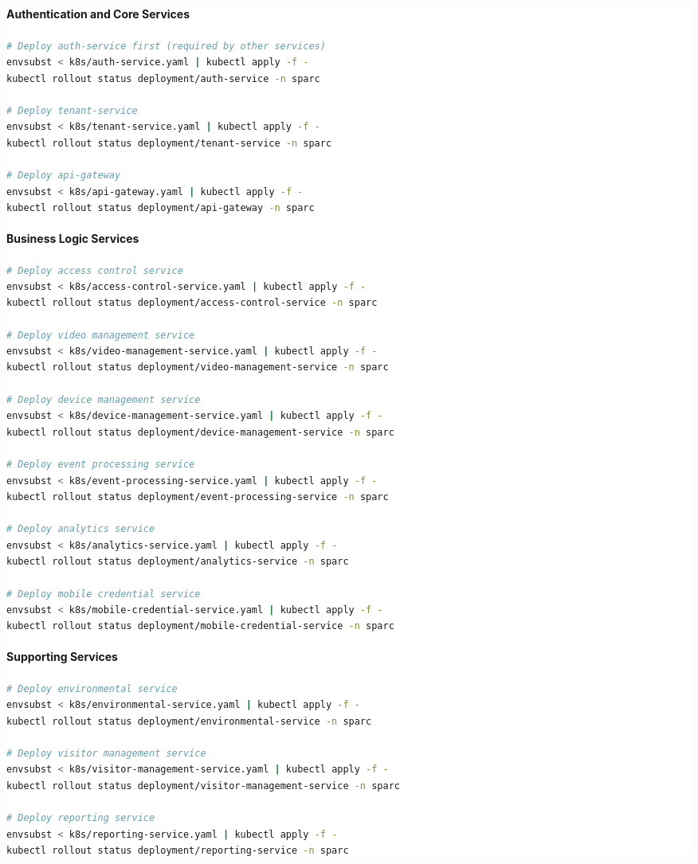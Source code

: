 #### Authentication and Core Services

```bash
# Deploy auth-service first (required by other services)
envsubst < k8s/auth-service.yaml | kubectl apply -f -
kubectl rollout status deployment/auth-service -n sparc

# Deploy tenant-service
envsubst < k8s/tenant-service.yaml | kubectl apply -f -
kubectl rollout status deployment/tenant-service -n sparc

# Deploy api-gateway
envsubst < k8s/api-gateway.yaml | kubectl apply -f -
kubectl rollout status deployment/api-gateway -n sparc
```

#### Business Logic Services

```bash
# Deploy access control service
envsubst < k8s/access-control-service.yaml | kubectl apply -f -
kubectl rollout status deployment/access-control-service -n sparc

# Deploy video management service
envsubst < k8s/video-management-service.yaml | kubectl apply -f -
kubectl rollout status deployment/video-management-service -n sparc

# Deploy device management service
envsubst < k8s/device-management-service.yaml | kubectl apply -f -
kubectl rollout status deployment/device-management-service -n sparc

# Deploy event processing service
envsubst < k8s/event-processing-service.yaml | kubectl apply -f -
kubectl rollout status deployment/event-processing-service -n sparc

# Deploy analytics service
envsubst < k8s/analytics-service.yaml | kubectl apply -f -
kubectl rollout status deployment/analytics-service -n sparc

# Deploy mobile credential service
envsubst < k8s/mobile-credential-service.yaml | kubectl apply -f -
kubectl rollout status deployment/mobile-credential-service -n sparc
```

#### Supporting Services

```bash
# Deploy environmental service
envsubst < k8s/environmental-service.yaml | kubectl apply -f -
kubectl rollout status deployment/environmental-service -n sparc

# Deploy visitor management service
envsubst < k8s/visitor-management-service.yaml | kubectl apply -f -
kubectl rollout status deployment/visitor-management-service -n sparc

# Deploy reporting service
envsubst < k8s/reporting-service.yaml | kubectl apply -f -
kubectl rollout status deployment/reporting-service -n sparc
```
